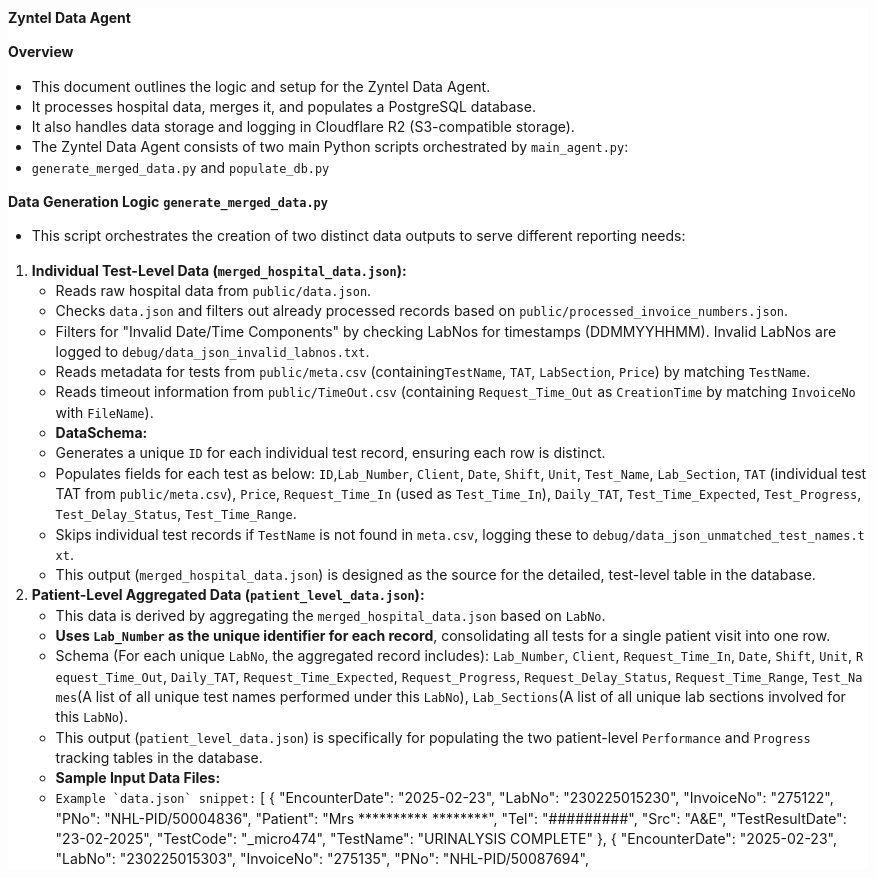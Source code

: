**Zyntel Data Agent**

**Overview**
* This document outlines the logic and setup for the Zyntel Data Agent.
* It processes hospital data, merges it, and populates a PostgreSQL database.
* It also handles data storage and logging in Cloudflare R2 (S3-compatible storage).
* The Zyntel Data Agent consists of two main Python scripts orchestrated by `main_agent.py`:
* `generate_merged_data.py` and `populate_db.py`

**Data Generation Logic**
**`generate_merged_data.py`**
* This script orchestrates the creation of two distinct data outputs to serve different reporting needs:
1.  **Individual Test-Level Data (`merged_hospital_data.json`):**
    * Reads raw hospital data from `public/data.json`.
    * Checks `data.json` and filters out already processed records based on `public/processed_invoice_numbers.json`.
    * Filters for "Invalid Date/Time Components" by checking LabNos for timestamps (DDMMYYHHMM). Invalid LabNos are logged to `debug/data_json_invalid_labnos.txt`.
    * Reads metadata for tests from `public/meta.csv` (containing`TestName`, `TAT`, `LabSection`, `Price`) by matching `TestName`.
    * Reads timeout information from `public/TimeOut.csv` (containing `Request_Time_Out` as `CreationTime` by matching `InvoiceNo` with `FileName`).
    * **DataSchema:**
    * Generates a unique `ID` for each individual test record, ensuring each row is distinct.
    * Populates fields for each test as below:
        `ID`,`Lab_Number`, `Client`, `Date`, `Shift`, `Unit`, `Test_Name`, `Lab_Section`, `TAT` (individual test TAT from `public/meta.csv`), `Price`, `Request_Time_In` (used as `Test_Time_In`), `Daily_TAT`, `Test_Time_Expected`, `Test_Progress`, `Test_Delay_Status`, `Test_Time_Range`.
    * Skips individual test records if `TestName` is not found in `meta.csv`, logging these to `debug/data_json_unmatched_test_names.txt`.
    * This output (`merged_hospital_data.json`) is designed as the source for the detailed, test-level table in the database.
2.  **Patient-Level Aggregated Data (`patient_level_data.json`):**
    * This data is derived by aggregating the `merged_hospital_data.json` based on `LabNo`.
    * **Uses `Lab_Number` as the unique identifier for each record**, consolidating all tests for a single patient visit into one row.
    * Schema (For each unique `LabNo`, the aggregated record includes):
        `Lab_Number`, `Client`, `Request_Time_In`, `Date`, `Shift`, `Unit`, `Request_Time_Out`, `Daily_TAT`, `Request_Time_Expected`, `Request_Progress`, `Request_Delay_Status`, `Request_Time_Range`, `Test_Names`(A list of all unique test names performed under this `LabNo`), `Lab_Sections`(A list of all unique lab sections involved for this `LabNo`).
    * This output (`patient_level_data.json`) is specifically for populating the two patient-level `Performance` and `Progress` tracking tables in the database.
    * **Sample Input Data Files:**
    * ```Example `data.json` snippet:```
        [
        {
        "EncounterDate": "2025-02-23",
        "LabNo": "230225015230",
        "InvoiceNo": "275122",
        "PNo": "NHL-PID/50004836",
        "Patient": "Mrs ********** ********",
        "Tel": "#########",
        "Src": "A&E",
        "TestResultDate": "23-02-2025",
        "TestCode": "_micro474",
        "TestName": "URINALYSIS COMPLETE"
        },
        {
        "EncounterDate": "2025-02-23",
        "LabNo": "230225015303",
        "InvoiceNo": "275135",
        "PNo": "NHL-PID/50087694",